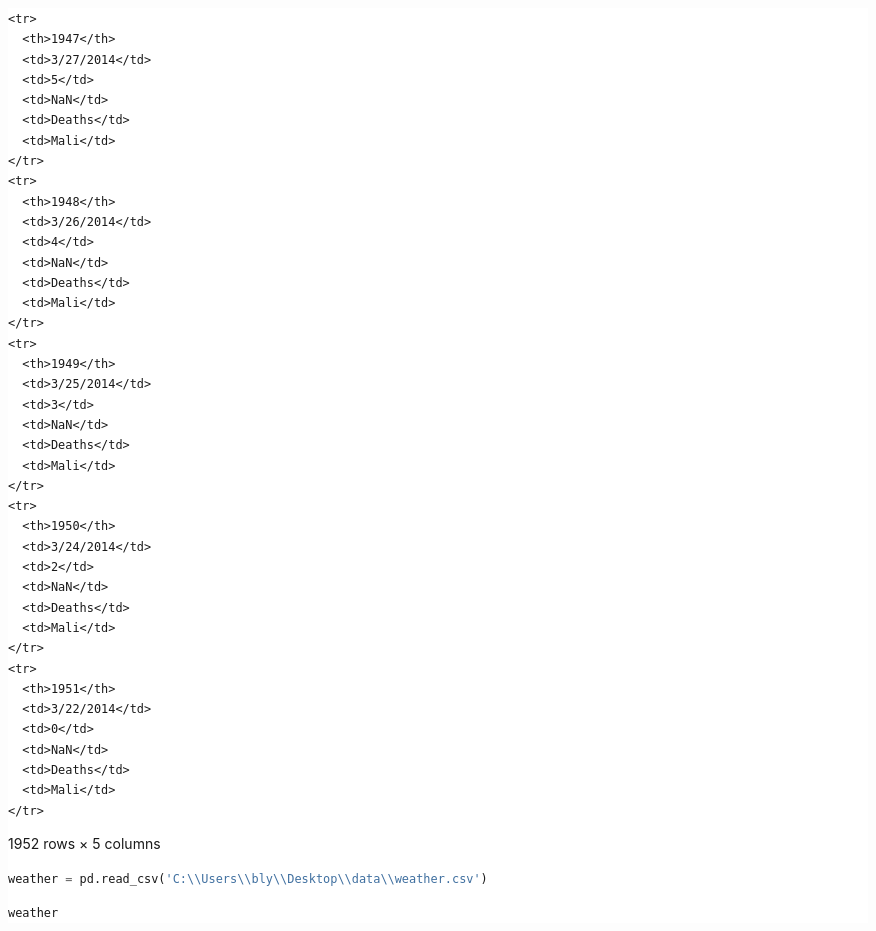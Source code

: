     <tr>
      <th>1947</th>
      <td>3/27/2014</td>
      <td>5</td>
      <td>NaN</td>
      <td>Deaths</td>
      <td>Mali</td>
    </tr>
    <tr>
      <th>1948</th>
      <td>3/26/2014</td>
      <td>4</td>
      <td>NaN</td>
      <td>Deaths</td>
      <td>Mali</td>
    </tr>
    <tr>
      <th>1949</th>
      <td>3/25/2014</td>
      <td>3</td>
      <td>NaN</td>
      <td>Deaths</td>
      <td>Mali</td>
    </tr>
    <tr>
      <th>1950</th>
      <td>3/24/2014</td>
      <td>2</td>
      <td>NaN</td>
      <td>Deaths</td>
      <td>Mali</td>
    </tr>
    <tr>
      <th>1951</th>
      <td>3/22/2014</td>
      <td>0</td>
      <td>NaN</td>
      <td>Deaths</td>
      <td>Mali</td>
    </tr>
  </tbody>
</table>
<p>1952 rows × 5 columns</p>
</div>




```python
weather = pd.read_csv('C:\\Users\\bly\\Desktop\\data\\weather.csv')
```


```python
weather
```
